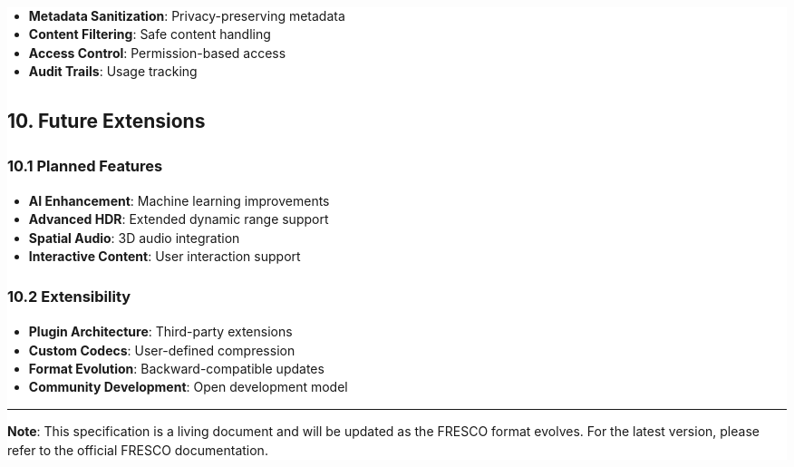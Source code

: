 - **Metadata Sanitization**: Privacy-preserving metadata
- **Content Filtering**: Safe content handling
- **Access Control**: Permission-based access
- **Audit Trails**: Usage tracking

## 10. Future Extensions

### 10.1 Planned Features

- **AI Enhancement**: Machine learning improvements
- **Advanced HDR**: Extended dynamic range support
- **Spatial Audio**: 3D audio integration
- **Interactive Content**: User interaction support

### 10.2 Extensibility

- **Plugin Architecture**: Third-party extensions
- **Custom Codecs**: User-defined compression
- **Format Evolution**: Backward-compatible updates
- **Community Development**: Open development model

---

**Note**: This specification is a living document and will be updated as the FRESCO format evolves. For the latest version, please refer to the official FRESCO documentation.
